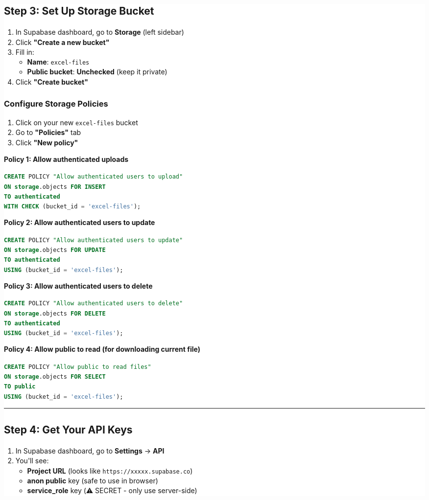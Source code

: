 ## Step 3: Set Up Storage Bucket

1. In Supabase dashboard, go to **Storage** (left sidebar)
2. Click **"Create a new bucket"**
3. Fill in:
   - **Name**: `excel-files`
   - **Public bucket**: **Unchecked** (keep it private)
4. Click **"Create bucket"**

### Configure Storage Policies

1. Click on your new `excel-files` bucket
2. Go to **"Policies"** tab
3. Click **"New policy"**

**Policy 1: Allow authenticated uploads**
```sql
CREATE POLICY "Allow authenticated users to upload"
ON storage.objects FOR INSERT
TO authenticated
WITH CHECK (bucket_id = 'excel-files');
```

**Policy 2: Allow authenticated users to update**
```sql
CREATE POLICY "Allow authenticated users to update"
ON storage.objects FOR UPDATE
TO authenticated
USING (bucket_id = 'excel-files');
```

**Policy 3: Allow authenticated users to delete**
```sql
CREATE POLICY "Allow authenticated users to delete"
ON storage.objects FOR DELETE
TO authenticated
USING (bucket_id = 'excel-files');
```

**Policy 4: Allow public to read (for downloading current file)**
```sql
CREATE POLICY "Allow public to read files"
ON storage.objects FOR SELECT
TO public
USING (bucket_id = 'excel-files');
```

---

## Step 4: Get Your API Keys

1. In Supabase dashboard, go to **Settings** → **API**
2. You'll see:
   - **Project URL** (looks like `https://xxxxx.supabase.co`)
   - **anon public** key (safe to use in browser)
   - **service_role** key (⚠️ SECRET - only use server-side)
